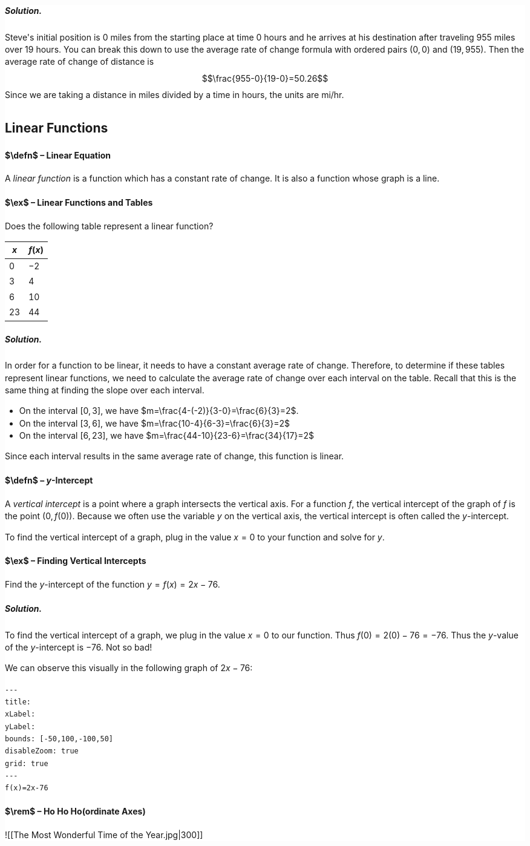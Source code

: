 ##### Solution.
Steve's initial position is $0$ miles from the starting place at time $0$ hours and he arrives at his destination after traveling $955$ miles over $19$ hours. You can break this down to use the average rate of change formula with ordered pairs $(0,0)$ and $(19,955)$. Then the average rate of change of distance is $$\frac{955-0}{19-0}=50.26$$Since we are taking a distance in miles divided by a time in hours, the units are mi/hr.
## Linear Functions
#### $\defn$ – Linear Equation
A *linear function* is a function which has a constant rate of change. It is also a function whose graph is a line.
#### $\ex$ – Linear Functions and Tables
Does the following table represent a linear function?

| $x$  | $f(x)$ |
| ---- | ------ |
| $0$  | $-2$   |
| $3$  | $4$    | 
| $6$  | $10$   |
| $23$ | $44$   |

##### Solution.
In order for a function to be linear, it needs to have a constant average rate of change. Therefore, to determine if these tables represent linear functions, we need to calculate the average rate of change over each interval on the table. Recall that this is the same thing at finding the slope over each interval.

- On the interval $[0,3]$, we have $m=\frac{4-(-2)}{3-0}=\frac{6}{3}=2$.
- On the interval $[3,6]$, we have $m=\frac{10-4}{6-3}=\frac{6}{3}=2$
- On the interval $[6,23]$, we have $m=\frac{44-10}{23-6}=\frac{34}{17}=2$

Since each interval results in the same average rate of change, this function is linear.
#### $\defn$ – $y$-Intercept
A *vertical intercept* is a point where a graph intersects the vertical axis. For a function $f$, the vertical intercept of the graph of $f$ is the point $(0,f(0))$. Because we often use the variable $y$ on the vertical axis, the vertical intercept is often called the $y$-intercept.

To find the vertical intercept of a graph, plug in the value $x=0$ to your function and solve for $y$. 
#### $\ex$ – Finding Vertical Intercepts
Find the $y$-intercept of the function $y=f(x)=2x-76$.

##### Solution.
To find the vertical intercept of a graph, we plug in the value $x=0$ to our function. Thus $f(0)=2(0)-76=-76$. Thus the $y$-value of the $y$-intercept is $-76$. Not so bad!

We can observe this visually in the following graph of $2x-76$:
```functionplot
---
title: 
xLabel: 
yLabel: 
bounds: [-50,100,-100,50]
disableZoom: true
grid: true
---
f(x)=2x-76
```
#### $\rem$ – Ho Ho Ho(ordinate Axes)
![[The Most Wonderful Time of the Year.jpg|300]]

[^1]: After all, what is a table if not an acoustic chair?